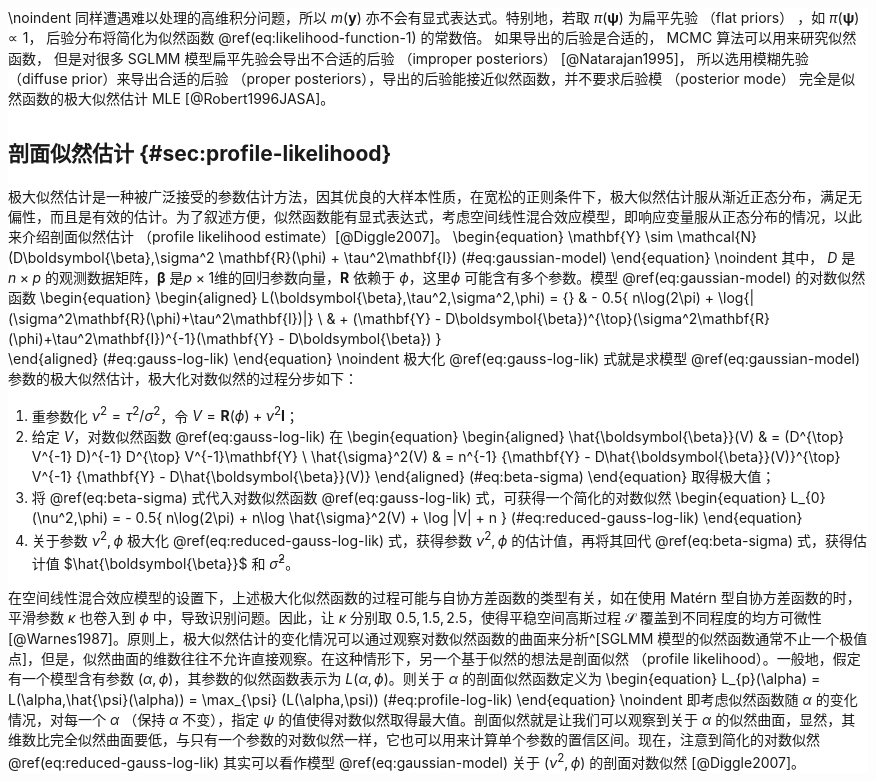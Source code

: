 \noindent 同样遭遇难以处理的高维积分问题，所以 $m(\mathbf{y})$ 亦不会有显式表达式。特别地，若取 $\pi(\boldsymbol{\psi})$ 为扁平先验 （flat priors） ，如 $\pi(\boldsymbol{\psi}) \propto 1$， 后验分布将简化为似然函数 \@ref(eq:likelihood-function-1) 的常数倍。 如果导出的后验是合适的， MCMC 算法可以用来研究似然函数， 但是对很多 SGLMM 模型扁平先验会导出不合适的后验 （improper posteriors） [@Natarajan1995]， 所以选用模糊先验 （diffuse prior）来导出合适的后验 （proper posteriors），导出的后验能接近似然函数，并不要求后验模 （posterior mode） 完全是似然函数的极大似然估计 MLE [@Robert1996JASA]。

## 剖面似然估计 {#sec:profile-likelihood}

极大似然估计是一种被广泛接受的参数估计方法，因其优良的大样本性质，在宽松的正则条件下，极大似然估计服从渐近正态分布，满足无偏性，而且是有效的估计。为了叙述方便，似然函数能有显式表达式，考虑空间线性混合效应模型，即响应变量服从正态分布的情况，以此来介绍剖面似然估计 （profile likelihood estimate）[@Diggle2007]。
\begin{equation}
\mathbf{Y} \sim \mathcal{N}(D\boldsymbol{\beta},\sigma^2 \mathbf{R}(\phi) + \tau^2\mathbf{I})
(\#eq:gaussian-model)
\end{equation}
\noindent 其中， $D$ 是 $n \times p$ 的观测数据矩阵，$\boldsymbol{\beta}$ 是$p\times 1$维的回归参数向量，$\mathbf{R}$ 依赖于 $\phi$，这里$\phi$ 可能含有多个参数。模型 \@ref(eq:gaussian-model) 的对数似然函数
\begin{equation}
\begin{aligned}
L(\boldsymbol{\beta},\tau^2,\sigma^2,\phi) = {} 
 & - 0.5\{ n\log(2\pi) + \log\{|(\sigma^2\mathbf{R}(\phi)+\tau^2\mathbf{I})|\} \\
 & + (\mathbf{Y} - D\boldsymbol{\beta})^{\top}(\sigma^2\mathbf{R}(\phi)+\tau^2\mathbf{I})^{-1}(\mathbf{Y} - D\boldsymbol{\beta}) \}  
\end{aligned} (\#eq:gauss-log-lik)
\end{equation}
\noindent 极大化 \@ref(eq:gauss-log-lik) 式就是求模型 \@ref(eq:gaussian-model) 参数的极大似然估计，极大化对数似然的过程分步如下：

1. 重参数化 $\nu^2 = \tau^2/\sigma^2$，令 $V = \mathbf{R}(\phi) + \nu^2 \mathbf{I}$；
2. 给定 $V$，对数似然函数 \@ref(eq:gauss-log-lik) 在
   \begin{equation}
   \begin{aligned}
      \hat{\boldsymbol{\beta}}(V) & =  (D^{\top} V^{-1} D)^{-1} D^{\top} V^{-1}\mathbf{Y} \\
      \hat{\sigma}^2(V)           & =  n^{-1} \{\mathbf{Y} - D\hat{\boldsymbol{\beta}}(V)\}^{\top} V^{-1} \{\mathbf{Y} - D\hat{\boldsymbol{\beta}}(V)\}
   \end{aligned} (\#eq:beta-sigma)
   \end{equation}
  取得极大值；
3. 将 \@ref(eq:beta-sigma) 式代入对数似然函数 \@ref(eq:gauss-log-lik) 式，可获得一个简化的对数似然
   \begin{equation}
      L_{0}(\nu^2,\phi) = - 0.5\{ n\log(2\pi) + n\log \hat{\sigma}^2(V) + \log |V| + n \} (\#eq:reduced-gauss-log-lik)
   \end{equation}
4. 关于参数 $\nu^2, \phi$ 极大化 \@ref(eq:reduced-gauss-log-lik) 式，获得参数 $\nu^2, \phi$ 的估计值，再将其回代 \@ref(eq:beta-sigma) 式，获得估计值 $\hat{\boldsymbol{\beta}}$ 和 $\hat{\sigma}^2$。

在空间线性混合效应模型的设置下，上述极大化似然函数的过程可能与自协方差函数的类型有关，如在使用 Matérn 型自协方差函数的时，平滑参数 $\kappa$ 也卷入到 $\phi$ 中，导致识别问题。因此，让 $\kappa$ 分别取 $0.5,1.5,2.5$，使得平稳空间高斯过程 $\mathcal{S}$ 覆盖到不同程度的均方可微性 [@Warnes1987]。原则上，极大似然估计的变化情况可以通过观察对数似然函数的曲面来分析^[SGLMM 模型的似然函数通常不止一个极值点]，但是，似然曲面的维数往往不允许直接观察。在这种情形下，另一个基于似然的想法是剖面似然 （profile likelihood）。一般地，假定有一个模型含有参数 $(\alpha,\phi)$，其参数的似然函数表示为 $L(\alpha,\phi)$。则关于 $\alpha$ 的剖面似然函数定义为
\begin{equation}
L_{p}(\alpha) = L(\alpha,\hat{\psi}(\alpha)) = \max_{\psi} (L(\alpha,\psi))
(\#eq:profile-log-lik)
\end{equation}
\noindent 即考虑似然函数随 $\alpha$ 的变化情况，对每一个 $\alpha$ （保持 $\alpha$ 不变），指定 $\psi$ 的值使得对数似然取得最大值。剖面似然就是让我们可以观察到关于 $\alpha$ 的似然曲面，显然，其维数比完全似然曲面要低，与只有一个参数的对数似然一样，它也可以用来计算单个参数的置信区间。现在，注意到简化的对数似然 \@ref(eq:reduced-gauss-log-lik) 其实可以看作模型 \@ref(eq:gaussian-model) 关于 $(\nu^2,\phi)$ 的剖面对数似然 [@Diggle2007]。


[stan]: http://mc-stan.org/
[stan-dev]: https://github.com/stan-dev/stan
[boost-cpp]: https://www.boost.org/
[eigen-cpp]: http://eigen.tuxfamily.org/index.php?title=Main_Page
[stan-setup]: https://github.com/stan-dev/rstan/wiki
[rtools]: https://cran.r-project.org/bin/windows/Rtools/